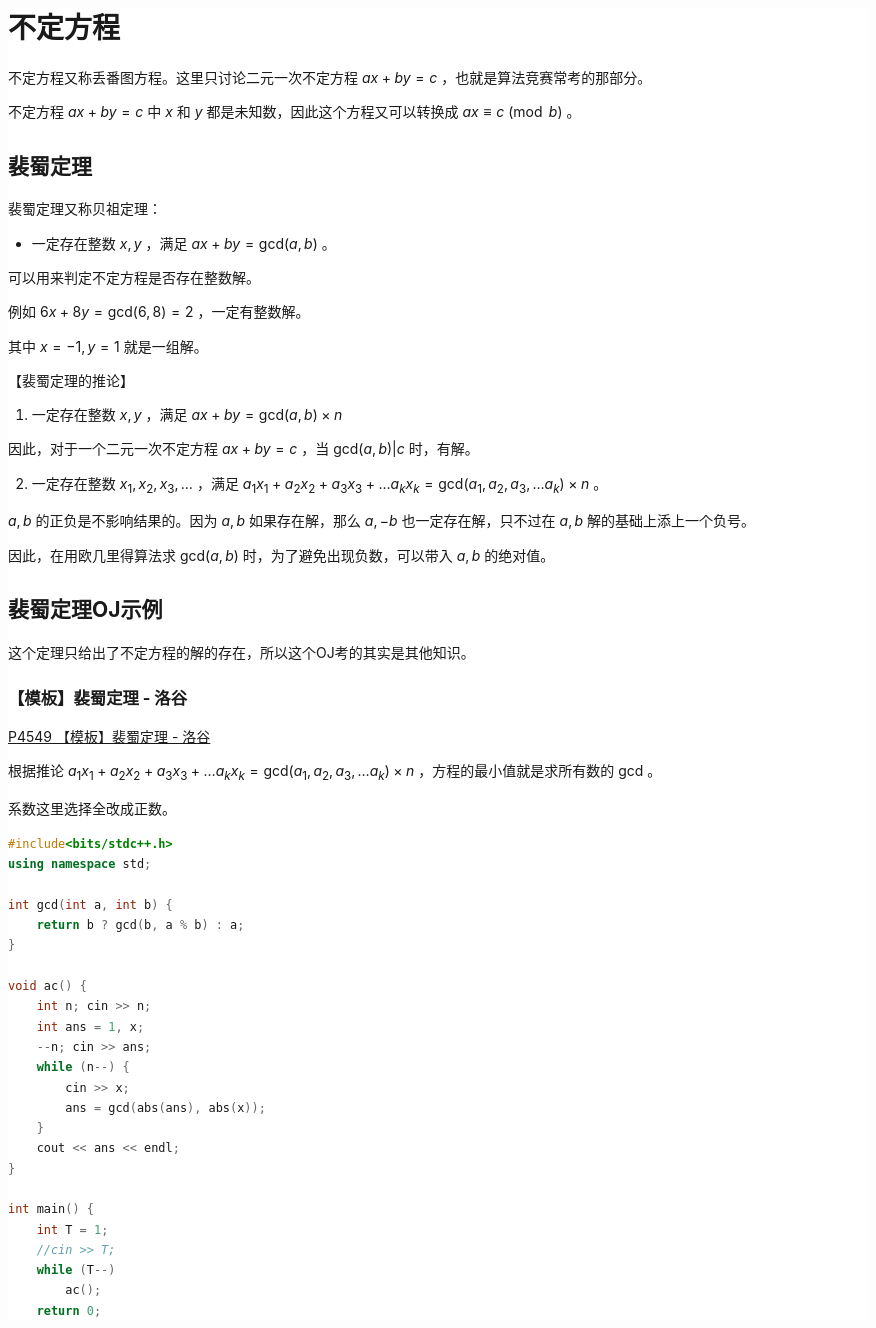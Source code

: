# 不定方程

不定方程又称丢番图方程。这里只讨论二元一次不定方程 $ax+by=c$ ，也就是算法竞赛常考的那部分。

不定方程 $ax+by=c$ 中 $x$ 和 $y$ 都是未知数，因此这个方程又可以转换成 $ax\equiv c\pmod b$ 。

## 裴蜀定理

裴蜀定理又称贝祖定理：

- 一定存在整数 $x, y$ ，满足 $ax + by = \text{gcd}(a, b)$ 。

可以用来判定不定方程是否存在整数解。

例如 $6x + 8y = \text{gcd}(6, 8) = 2$ ，一定有整数解。

其中 $x = -1, y = 1$ 就是一组解。

【裴蜀定理的推论】

1. 一定存在整数 $x, y$ ，满足 $ax + by = \text{gcd}(a, b) \times n$ 

因此，对于一个二元一次不定方程 $ax + by = c$ ，当 $\text{gcd}(a, b) | c$ 时，有解。

2. 一定存在整数 $x_1, x_2, x_3, \ldots$ ，满足 $a_1 x_1 + a_2 x_2 + a_3 x_3 + \ldots a_k x_k = \text{gcd}(a_1, a_2, a_3, \ldots a_k) \times n$ 。

 $a, b$ 的正负是不影响结果的。因为 $a, b$ 如果存在解，那么  $a, -b$ 也一定存在解，只不过在 $a, b$ 解的基础上添上一个负号。

因此，在用欧几里得算法求 $\text{gcd}(a, b)$ 时，为了避免出现负数，可以带入 $a, b$ 的绝对值。

## 裴蜀定理OJ示例

这个定理只给出了不定方程的解的存在，所以这个OJ考的其实是其他知识。

### 【模板】裴蜀定理 - 洛谷

[P4549 【模板】裴蜀定理 - 洛谷](https://www.luogu.com.cn/problem/P4549)

根据推论 $a_1 x_1 + a_2 x_2 + a_3 x_3 + \ldots a_k x_k = \text{gcd}(a_1, a_2, a_3, \ldots a_k) \times n$ ，方程的最小值就是求所有数的 $\text{gcd}$ 。

系数这里选择全改成正数。

```cpp
#include<bits/stdc++.h>
using namespace std;

int gcd(int a, int b) {
    return b ? gcd(b, a % b) : a;
}

void ac() {
    int n; cin >> n;
    int ans = 1, x;
    --n; cin >> ans;
    while (n--) {
        cin >> x;
        ans = gcd(abs(ans), abs(x));
    }
    cout << ans << endl;
}

int main() {
    int T = 1;
    //cin >> T;
    while (T--)
        ac();
    return 0;
```